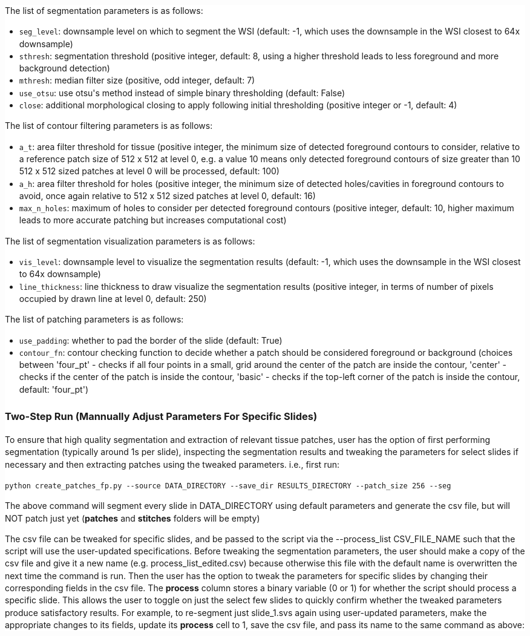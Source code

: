 The list of segmentation parameters is as follows:
* `seg_level`: downsample level on which to segment the WSI (default: -1, which uses the downsample in the WSI closest to 64x downsample)
* `sthresh`: segmentation threshold (positive integer, default: 8, using a higher threshold leads to less foreground and more background detection)
* `mthresh`: median filter size (positive, odd integer, default: 7)
* `use_otsu`: use otsu's method instead of simple binary thresholding (default: False) 
* `close`: additional morphological closing to apply following initial thresholding (positive integer or -1, default: 4)

The list of contour filtering parameters is as follows:
* `a_t`: area filter threshold for tissue (positive integer, the minimum size of detected foreground contours to consider, relative to a reference patch size of 512 x 512 at level 0, e.g. a value 10 means only detected foreground contours of size greater than 10 512 x 512 sized patches at level 0 will be processed, default: 100)
* `a_h`: area filter threshold for holes (positive integer, the minimum size of detected holes/cavities in foreground contours to avoid, once again relative to 512 x 512 sized patches at level 0, default: 16)
* `max_n_holes`: maximum of holes to consider per detected foreground contours (positive integer, default: 10, higher maximum leads to more accurate patching but increases computational cost)

The list of segmentation visualization parameters is as follows:
* `vis_level`: downsample level to visualize the segmentation results (default: -1, which uses the downsample in the WSI closest to 64x downsample)
* `line_thickness`: line thickness to draw visualize the segmentation results (positive integer, in terms of number of pixels occupied by drawn line at level 0, default: 250)

The list of patching parameters is as follows:
* `use_padding`: whether to pad the border of the slide (default: True)
* `contour_fn`: contour checking function to decide whether a patch should be considered foreground or background (choices between 'four_pt' - checks if all four points in a small, grid around the center of the patch are inside the contour, 'center' - checks if the center of the patch is inside the contour, 'basic' - checks if the top-left corner of the patch is inside the contour, default: 'four_pt')


### Two-Step Run (Mannually Adjust Parameters For Specific Slides)
To ensure that high quality segmentation and extraction of relevant tissue patches, user has the option of first performing segmentation (typically around 1s per slide), inspecting the segmentation results and tweaking the parameters for select slides if necessary and then extracting patches using the tweaked parameters. i.e., first run:

``` shell
python create_patches_fp.py --source DATA_DIRECTORY --save_dir RESULTS_DIRECTORY --patch_size 256 --seg  
```
The above command will segment every slide in DATA_DIRECTORY using default parameters and generate the csv file, but will NOT patch just yet (**patches** and **stitches** folders will be empty)

The csv file can be tweaked for specific slides, and be passed to the script via the --process_list CSV_FILE_NAME such that the script will use the user-updated specifications. Before tweaking the segmentation parameters, the user should make a copy of the csv file and give it a new name (e.g. process_list_edited.csv) because otherwise this file with the default name is overwritten the next time the command is run. Then the user has the option to tweak the parameters for specific slides by changing their corresponding fields in the csv file. The **process** column stores a binary variable (0 or 1) for whether the script should process a specific slide. This allows the user to toggle on just the select few slides to quickly confirm whether the tweaked parameters produce satisfactory results. For example, to re-segment just slide_1.svs again using user-updated parameters, make the appropriate changes to its fields, update its **process** cell to 1, save the csv file, and pass its name to the same command as above:
